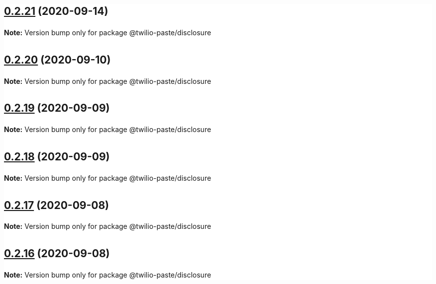 

## [0.2.21](https://github.com/twilio-labs/paste/compare/@twilio-paste/disclosure@0.2.20...@twilio-paste/disclosure@0.2.21) (2020-09-14)

**Note:** Version bump only for package @twilio-paste/disclosure





## [0.2.20](https://github.com/twilio-labs/paste/compare/@twilio-paste/disclosure@0.2.19...@twilio-paste/disclosure@0.2.20) (2020-09-10)

**Note:** Version bump only for package @twilio-paste/disclosure





## [0.2.19](https://github.com/twilio-labs/paste/compare/@twilio-paste/disclosure@0.2.18...@twilio-paste/disclosure@0.2.19) (2020-09-09)

**Note:** Version bump only for package @twilio-paste/disclosure





## [0.2.18](https://github.com/twilio-labs/paste/compare/@twilio-paste/disclosure@0.2.17...@twilio-paste/disclosure@0.2.18) (2020-09-09)

**Note:** Version bump only for package @twilio-paste/disclosure





## [0.2.17](https://github.com/twilio-labs/paste/compare/@twilio-paste/disclosure@0.2.16...@twilio-paste/disclosure@0.2.17) (2020-09-08)

**Note:** Version bump only for package @twilio-paste/disclosure





## [0.2.16](https://github.com/twilio-labs/paste/compare/@twilio-paste/disclosure@0.2.15...@twilio-paste/disclosure@0.2.16) (2020-09-08)

**Note:** Version bump only for package @twilio-paste/disclosure



